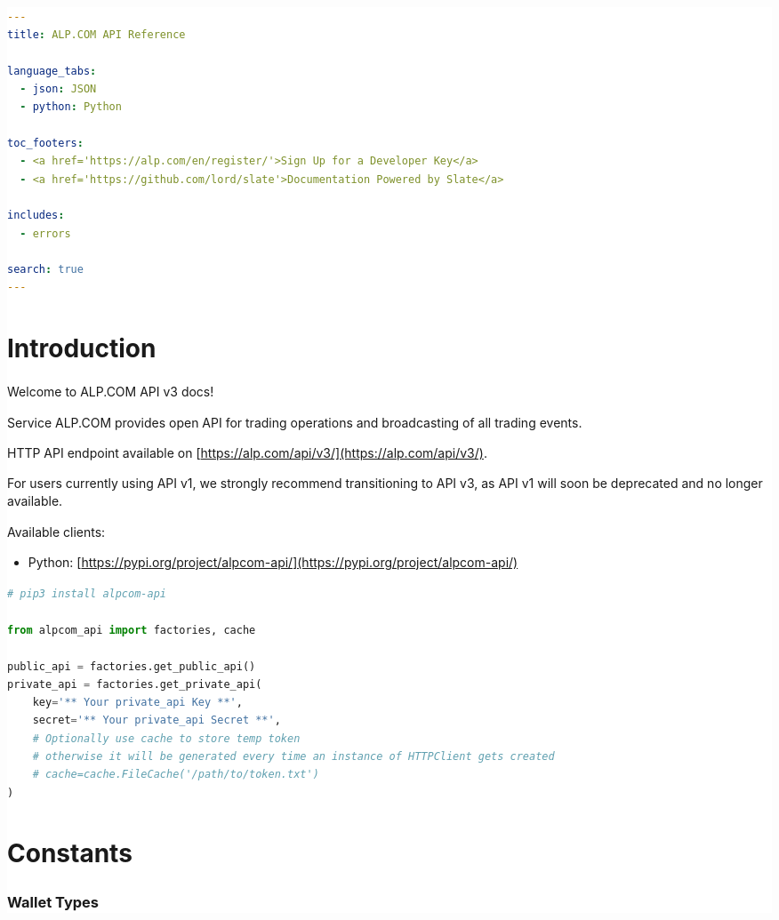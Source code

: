 ```yaml
---
title: ALP.COM API Reference

language_tabs:
  - json: JSON
  - python: Python

toc_footers:
  - <a href='https://alp.com/en/register/'>Sign Up for a Developer Key</a>
  - <a href='https://github.com/lord/slate'>Documentation Powered by Slate</a>

includes:
  - errors

search: true
---
```


# Introduction

Welcome to ALP.COM API v3 docs!

Service ALP.COM provides open API for trading operations and broadcasting of all trading events.

HTTP API endpoint available on [https://alp.com/api/v3/](https://alp.com/api/v3/).

For users currently using API v1, we strongly recommend transitioning to API v3, as API v1 will soon be deprecated and no longer available.

Available clients:
 - Python: [https://pypi.org/project/alpcom-api/](https://pypi.org/project/alpcom-api/)

```python
# pip3 install alpcom-api

from alpcom_api import factories, cache

public_api = factories.get_public_api()
private_api = factories.get_private_api(
    key='** Your private_api Key **',
    secret='** Your private_api Secret **',
    # Optionally use cache to store temp token
    # otherwise it will be generated every time an instance of HTTPClient gets created
    # cache=cache.FileCache('/path/to/token.txt') 
)
```

# Constants

### Wallet Types
